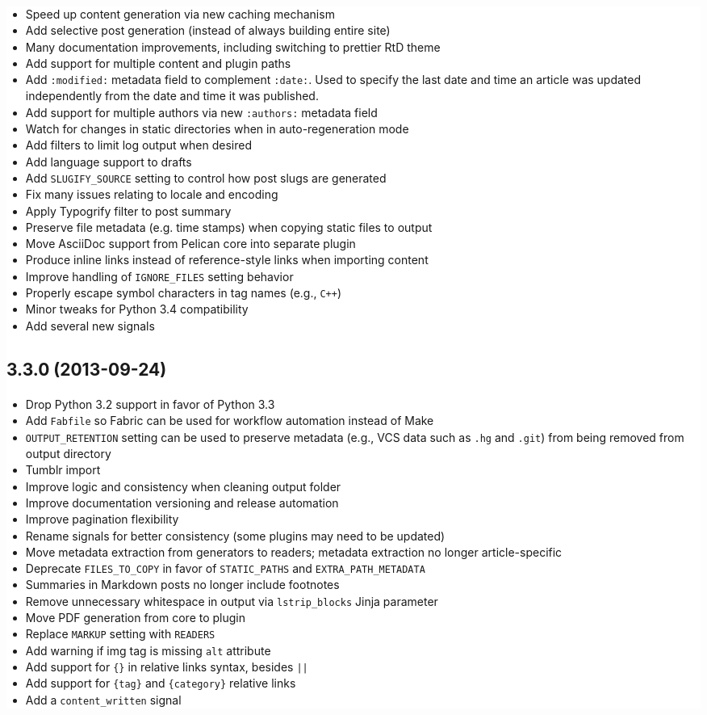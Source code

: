 -   Speed up content generation via new caching mechanism
-   Add selective post generation (instead of always building entire
    site)
-   Many documentation improvements, including switching to prettier RtD
    theme
-   Add support for multiple content and plugin paths
-   Add `:modified:` metadata field to complement `:date:`. Used to
    specify the last date and time an article was updated independently
    from the date and time it was published.
-   Add support for multiple authors via new `:authors:` metadata field
-   Watch for changes in static directories when in auto-regeneration
    mode
-   Add filters to limit log output when desired
-   Add language support to drafts
-   Add `SLUGIFY_SOURCE` setting to control how post slugs are generated
-   Fix many issues relating to locale and encoding
-   Apply Typogrify filter to post summary
-   Preserve file metadata (e.g. time stamps) when copying static files
    to output
-   Move AsciiDoc support from Pelican core into separate plugin
-   Produce inline links instead of reference-style links when importing
    content
-   Improve handling of `IGNORE_FILES` setting behavior
-   Properly escape symbol characters in tag names (e.g., `C++`)
-   Minor tweaks for Python 3.4 compatibility
-   Add several new signals

## 3.3.0 (2013-09-24)

-   Drop Python 3.2 support in favor of Python 3.3
-   Add `Fabfile` so Fabric can be used for workflow automation instead
    of Make
-   `OUTPUT_RETENTION` setting can be used to preserve metadata (e.g.,
    VCS data such as `.hg` and `.git`) from being removed from output
    directory
-   Tumblr import
-   Improve logic and consistency when cleaning output folder
-   Improve documentation versioning and release automation
-   Improve pagination flexibility
-   Rename signals for better consistency (some plugins may need to be
    updated)
-   Move metadata extraction from generators to readers; metadata
    extraction no longer article-specific
-   Deprecate `FILES_TO_COPY` in favor of `STATIC_PATHS` and
    `EXTRA_PATH_METADATA`
-   Summaries in Markdown posts no longer include footnotes
-   Remove unnecessary whitespace in output via `lstrip_blocks` Jinja
    parameter
-   Move PDF generation from core to plugin
-   Replace `MARKUP` setting with `READERS`
-   Add warning if img tag is missing `alt` attribute
-   Add support for `{}` in relative links syntax, besides `||`
-   Add support for `{tag}` and `{category}` relative links
-   Add a `content_written` signal
